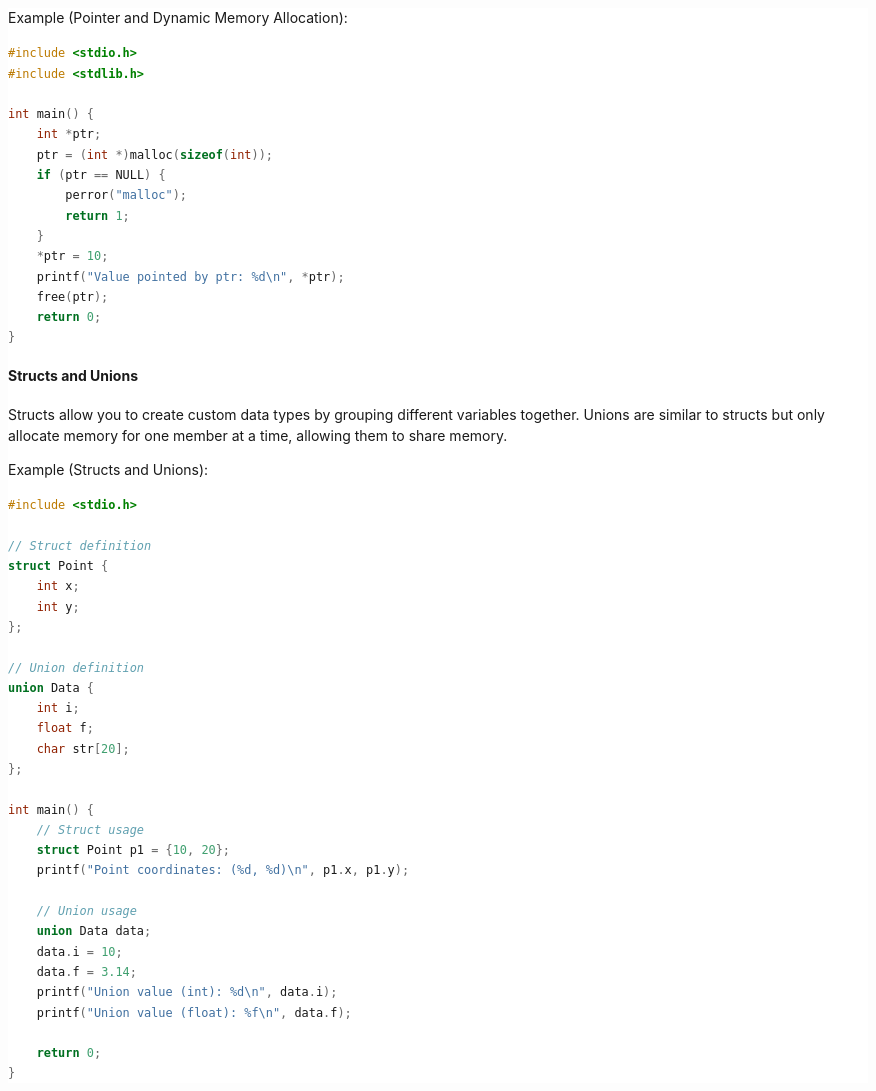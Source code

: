 Example (Pointer and Dynamic Memory Allocation):
```c
#include <stdio.h>
#include <stdlib.h>

int main() {
    int *ptr;
    ptr = (int *)malloc(sizeof(int));
    if (ptr == NULL) {
        perror("malloc");
        return 1;
    }
    *ptr = 10;
    printf("Value pointed by ptr: %d\n", *ptr);
    free(ptr);
    return 0;
}
```

#### Structs and Unions
Structs allow you to create custom data types by grouping different variables together. Unions are similar to structs but only allocate memory for one member at a time, allowing them to share memory.

Example (Structs and Unions):
```c
#include <stdio.h>

// Struct definition
struct Point {
    int x;
    int y;
};

// Union definition
union Data {
    int i;
    float f;
    char str[20];
};

int main() {
    // Struct usage
    struct Point p1 = {10, 20};
    printf("Point coordinates: (%d, %d)\n", p1.x, p1.y);

    // Union usage
    union Data data;
    data.i = 10;
    data.f = 3.14;
    printf("Union value (int): %d\n", data.i);
    printf("Union value (float): %f\n", data.f);

    return 0;
}
```
